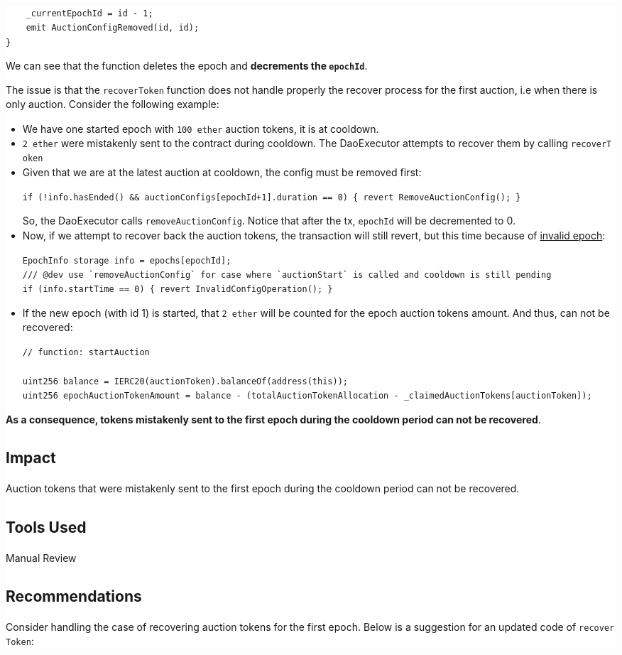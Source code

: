 ```solidity
    _currentEpochId = id - 1;
    emit AuctionConfigRemoved(id, id);
}
```
We can see that the function deletes the epoch and **decrements the `epochId`**. 

The issue is that the `recoverToken` function does not handle properly the recover process for the first auction, i.e when there is only auction. Consider the following example:
- We have one started epoch with `100 ether` auction tokens, it is at cooldown.
- `2 ether` were mistakenly sent to the contract during cooldown. The DaoExecutor attempts to recover them by calling `recoverToken`
- Given that we are at the latest auction at cooldown, the config must be removed first:
    ```solidity
    if (!info.hasEnded() && auctionConfigs[epochId+1].duration == 0) { revert RemoveAuctionConfig(); } 
    ```
    So, the DaoExecutor calls `removeAuctionConfig`. Notice that after the tx, `epochId` will be decremented to 0.
- Now, if we attempt to recover back the auction tokens, the transaction will still revert, but this time because of [invalid epoch](https://github.com/Cyfrin/2024-07-templegold/blob/57a3e597e9199f9e9e0c26aab2123332eb19cc28/protocol/contracts/templegold/SpiceAuction.sol#L251):
    ```solidity
    EpochInfo storage info = epochs[epochId];
    /// @dev use `removeAuctionConfig` for case where `auctionStart` is called and cooldown is still pending
    if (info.startTime == 0) { revert InvalidConfigOperation(); }
    ```
- If the new epoch (with id 1) is started, that `2 ether` will be counted for the epoch auction tokens amount. And thus, can not be recovered:
    ```solidity
    // function: startAuction

    uint256 balance = IERC20(auctionToken).balanceOf(address(this));
    uint256 epochAuctionTokenAmount = balance - (totalAuctionTokenAllocation - _claimedAuctionTokens[auctionToken]);
    ```
    
**As a consequence, tokens mistakenly sent to the first epoch during the cooldown period can not be recovered**.


## Impact
Auction tokens that were mistakenly sent to the first epoch during the cooldown period can not be recovered.

## Tools Used
Manual Review
## Recommendations
Consider handling the case of recovering auction tokens for the first epoch. Below is a suggestion for an updated code of `recoverToken`:
